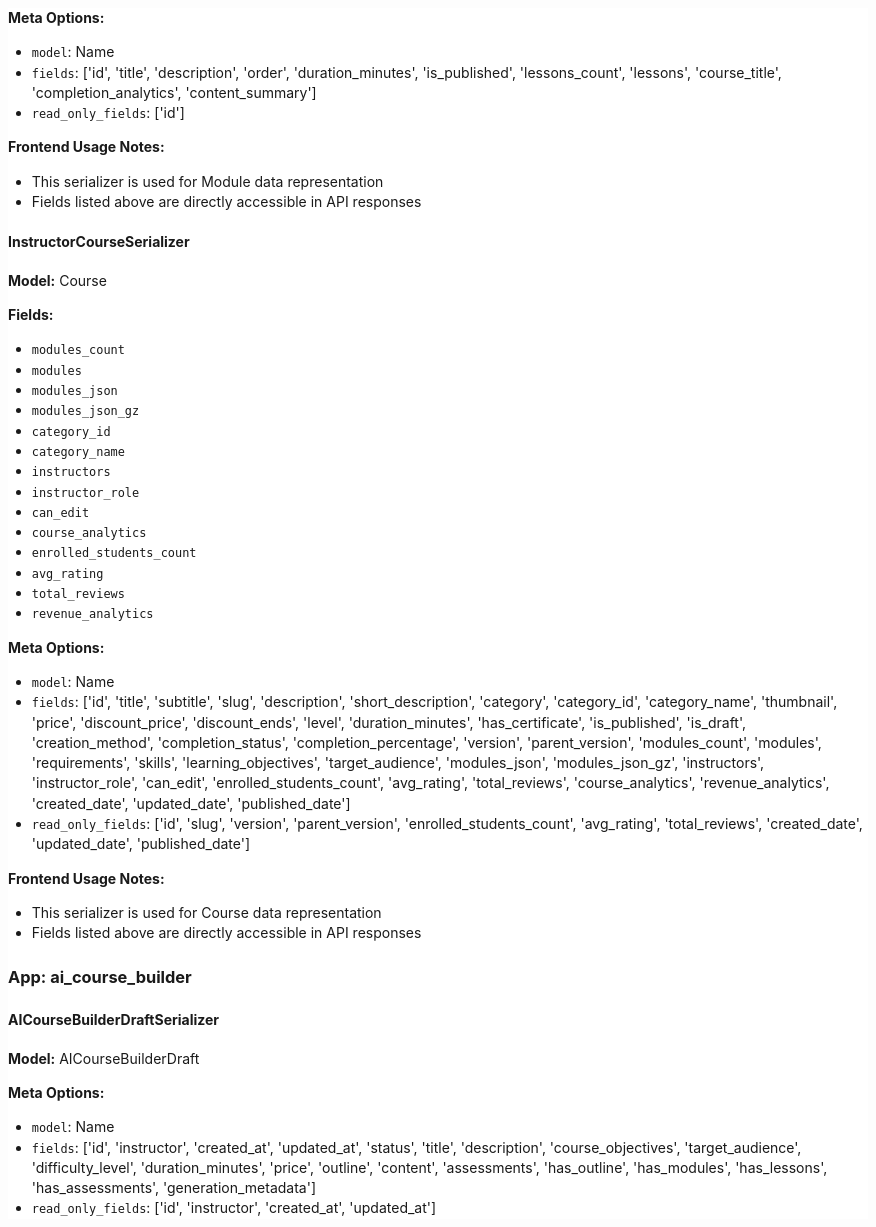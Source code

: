 **Meta Options:**
- `model`: Name
- `fields`: ['id', 'title', 'description', 'order', 'duration_minutes', 'is_published', 'lessons_count', 'lessons', 'course_title', 'completion_analytics', 'content_summary']
- `read_only_fields`: ['id']

**Frontend Usage Notes:**

- This serializer is used for Module data representation
- Fields listed above are directly accessible in API responses

#### InstructorCourseSerializer

**Model:** Course

**Fields:**
- `modules_count`
- `modules`
- `modules_json`
- `modules_json_gz`
- `category_id`
- `category_name`
- `instructors`
- `instructor_role`
- `can_edit`
- `course_analytics`
- `enrolled_students_count`
- `avg_rating`
- `total_reviews`
- `revenue_analytics`

**Meta Options:**
- `model`: Name
- `fields`: ['id', 'title', 'subtitle', 'slug', 'description', 'short_description', 'category', 'category_id', 'category_name', 'thumbnail', 'price', 'discount_price', 'discount_ends', 'level', 'duration_minutes', 'has_certificate', 'is_published', 'is_draft', 'creation_method', 'completion_status', 'completion_percentage', 'version', 'parent_version', 'modules_count', 'modules', 'requirements', 'skills', 'learning_objectives', 'target_audience', 'modules_json', 'modules_json_gz', 'instructors', 'instructor_role', 'can_edit', 'enrolled_students_count', 'avg_rating', 'total_reviews', 'course_analytics', 'revenue_analytics', 'created_date', 'updated_date', 'published_date']
- `read_only_fields`: ['id', 'slug', 'version', 'parent_version', 'enrolled_students_count', 'avg_rating', 'total_reviews', 'created_date', 'updated_date', 'published_date']

**Frontend Usage Notes:**

- This serializer is used for Course data representation
- Fields listed above are directly accessible in API responses

### App: ai_course_builder

#### AICourseBuilderDraftSerializer

**Model:** AICourseBuilderDraft

**Meta Options:**
- `model`: Name
- `fields`: ['id', 'instructor', 'created_at', 'updated_at', 'status', 'title', 'description', 'course_objectives', 'target_audience', 'difficulty_level', 'duration_minutes', 'price', 'outline', 'content', 'assessments', 'has_outline', 'has_modules', 'has_lessons', 'has_assessments', 'generation_metadata']
- `read_only_fields`: ['id', 'instructor', 'created_at', 'updated_at']
